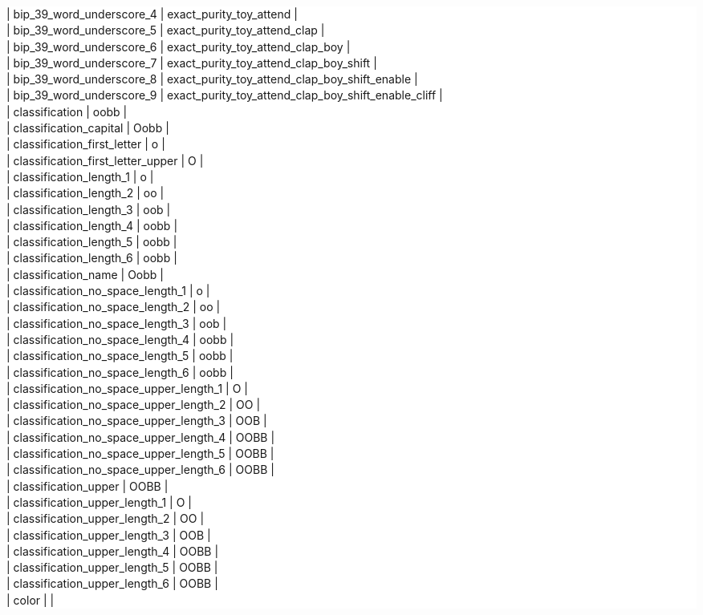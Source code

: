 | bip_39_word_underscore_4 | exact_purity_toy_attend |  
| bip_39_word_underscore_5 | exact_purity_toy_attend_clap |  
| bip_39_word_underscore_6 | exact_purity_toy_attend_clap_boy |  
| bip_39_word_underscore_7 | exact_purity_toy_attend_clap_boy_shift |  
| bip_39_word_underscore_8 | exact_purity_toy_attend_clap_boy_shift_enable |  
| bip_39_word_underscore_9 | exact_purity_toy_attend_clap_boy_shift_enable_cliff |  
| classification | oobb |  
| classification_capital | Oobb |  
| classification_first_letter | o |  
| classification_first_letter_upper | O |  
| classification_length_1 | o |  
| classification_length_2 | oo |  
| classification_length_3 | oob |  
| classification_length_4 | oobb |  
| classification_length_5 | oobb |  
| classification_length_6 | oobb |  
| classification_name | Oobb |  
| classification_no_space_length_1 | o |  
| classification_no_space_length_2 | oo |  
| classification_no_space_length_3 | oob |  
| classification_no_space_length_4 | oobb |  
| classification_no_space_length_5 | oobb |  
| classification_no_space_length_6 | oobb |  
| classification_no_space_upper_length_1 | O |  
| classification_no_space_upper_length_2 | OO |  
| classification_no_space_upper_length_3 | OOB |  
| classification_no_space_upper_length_4 | OOBB |  
| classification_no_space_upper_length_5 | OOBB |  
| classification_no_space_upper_length_6 | OOBB |  
| classification_upper | OOBB |  
| classification_upper_length_1 | O |  
| classification_upper_length_2 | OO |  
| classification_upper_length_3 | OOB |  
| classification_upper_length_4 | OOBB |  
| classification_upper_length_5 | OOBB |  
| classification_upper_length_6 | OOBB |  
| color |  |  